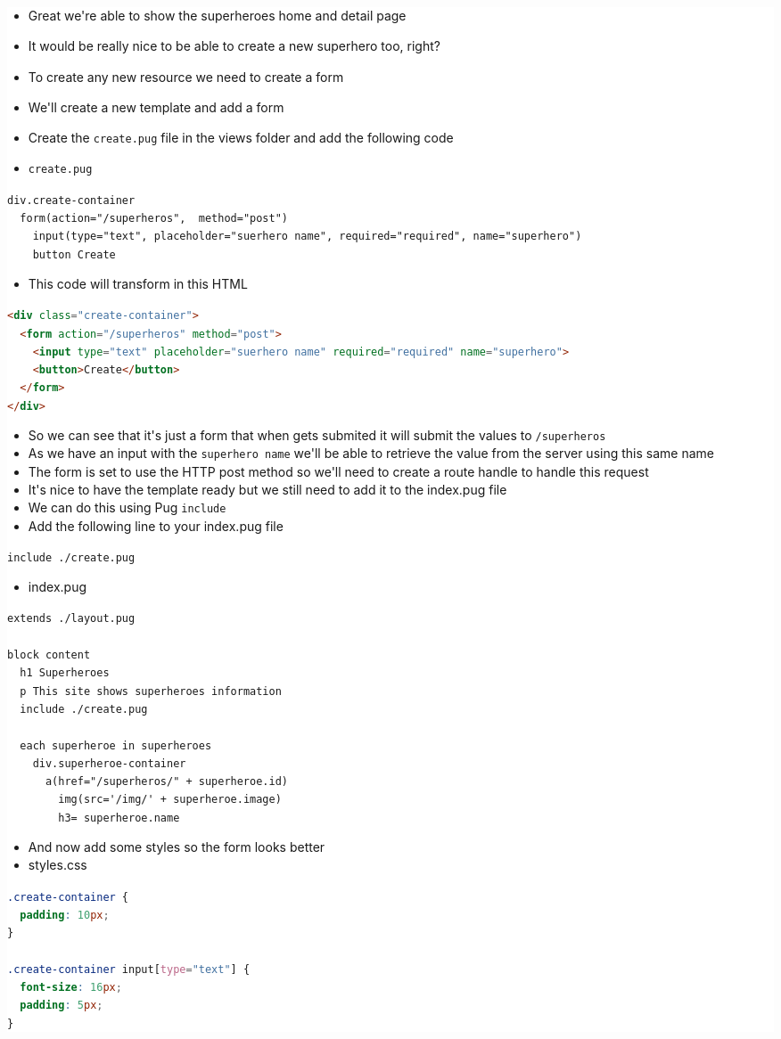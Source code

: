 ```css
```

* Great we're able to show the superheroes home and detail page
* It would be really nice to be able to create a new superhero too, right?
* To create any new resource we need to create a form
* We'll create a new template and add a form
* Create the `create.pug` file in the views folder and add the following code

* `create.pug`
```
div.create-container
  form(action="/superheros",  method="post")
    input(type="text", placeholder="suerhero name", required="required", name="superhero")
    button Create
```
* This code will transform in this HTML

```html
<div class="create-container">
  <form action="/superheros" method="post">
    <input type="text" placeholder="suerhero name" required="required" name="superhero">
    <button>Create</button>
  </form>
</div>
```

* So we can see that it's just a form that when gets submited it will submit the values to `/superheros`
* As we have an input with the `superhero name` we'll be able to retrieve the value from the server using this same name
* The form is set to use the HTTP post method so we'll need to create a route handle to handle this request
* It's nice to have the template ready but we still need to add it to the index.pug file
* We can do this using Pug `include`
* Add the following line to your index.pug file

```
include ./create.pug
```

* index.pug
```
extends ./layout.pug

block content
  h1 Superheroes
  p This site shows superheroes information
  include ./create.pug

  each superheroe in superheroes
    div.superheroe-container
      a(href="/superheros/" + superheroe.id)
        img(src='/img/' + superheroe.image)
        h3= superheroe.name
```
* And now add some styles so the form looks better
* styles.css
```css
.create-container {
  padding: 10px;
}

.create-container input[type="text"] {
  font-size: 16px;
  padding: 5px;
}

```